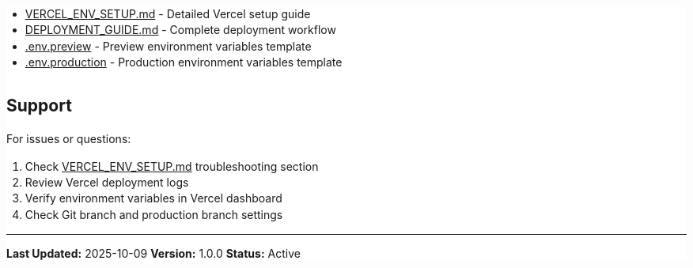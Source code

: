 - [VERCEL_ENV_SETUP.md](./VERCEL_ENV_SETUP.md) - Detailed Vercel setup guide
- [DEPLOYMENT_GUIDE.md](./DEPLOYMENT_GUIDE.md) - Complete deployment workflow
- [.env.preview](./.env.preview) - Preview environment variables template
- [.env.production](./.env.production) - Production environment variables template

## Support

For issues or questions:
1. Check [VERCEL_ENV_SETUP.md](./VERCEL_ENV_SETUP.md) troubleshooting section
2. Review Vercel deployment logs
3. Verify environment variables in Vercel dashboard
4. Check Git branch and production branch settings

---

**Last Updated:** 2025-10-09
**Version:** 1.0.0
**Status:** Active
